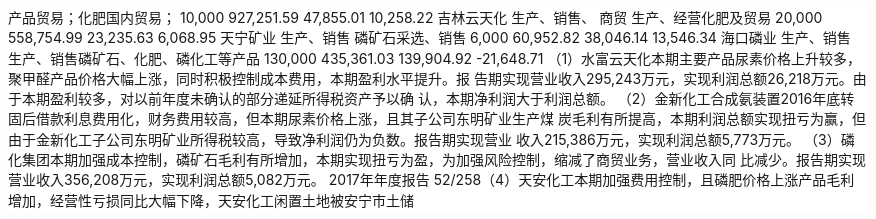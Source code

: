 产品贸易；化肥国内贸易；
10,000
927,251.59
47,855.01
10,258.22
吉林云天化
生产、销售、
商贸
生产、经营化肥及贸易
20,000
558,754.99
23,235.63
6,068.95
天宁矿业
生产、销售
磷矿石采选、销售
6,000
60,952.82
38,046.14
13,546.34
海口磷业
生产、销售
生产、销售磷矿石、化肥、磷化工等产品
130,000
435,361.03
139,904.92
-21,648.71
（1）水富云天化本期主要产品尿素价格上升较多，聚甲醛产品价格大幅上涨，同时积极控制成本费用，本期盈利水平提升。报
告期实现营业收入295,243万元，实现利润总额26,218万元。由于本期盈利较多，对以前年度未确认的部分递延所得税资产予以确
认，本期净利润大于利润总额。
（2）金新化工合成氨装置2016年底转固后借款利息费用化，财务费用较高，但本期尿素价格上涨，且其子公司东明矿业生产煤
炭毛利有所提高，本期利润总额实现扭亏为赢，但由于金新化工子公司东明矿业所得税较高，导致净利润仍为负数。报告期实现营业
收入215,386万元，实现利润总额5,773万元。
（3）磷化集团本期加强成本控制，磷矿石毛利有所增加，本期实现扭亏为盈，为加强风险控制，缩减了商贸业务，营业收入同
比减少。报告期实现营业收入356,208万元，实现利润总额5,082万元。
2017年年度报告
52/258（4）天安化工本期加强费用控制，且磷肥价格上涨产品毛利增加，经营性亏损同比大幅下降，天安化工闲置土地被安宁市土储
